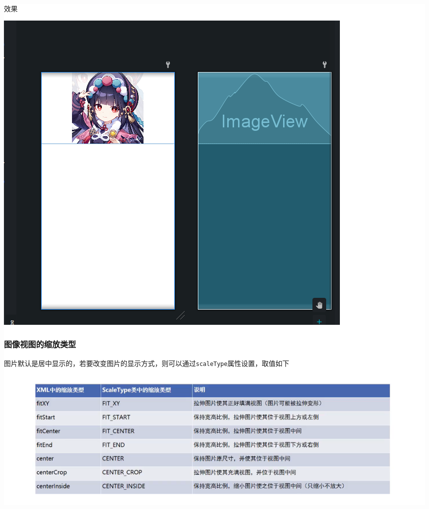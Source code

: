 效果

![image-20220604151843452](/images/Java/Android/04-初探Android/image-20220604151843452.png)

### 图像视图的缩放类型

图片默认是居中显示的，若要改变图片的显示方式，则可以通过`scaleType`属性设置，取值如下

![image-20220604152055809](/images/Java/Android/04-初探Android/image-20220604152055809.png)
